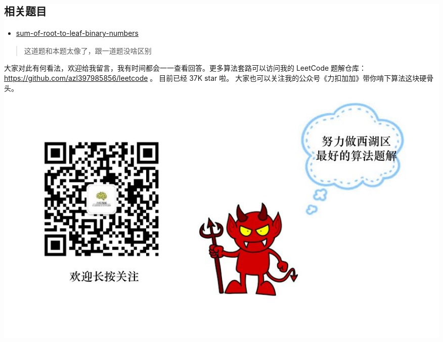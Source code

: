 ```
```

## 相关题目

- [sum-of-root-to-leaf-binary-numbers](https://leetcode.com/problems/sum-of-root-to-leaf-binary-numbers/)

> 这道题和本题太像了，跟一道题没啥区别

大家对此有何看法，欢迎给我留言，我有时间都会一一查看回答。更多算法套路可以访问我的 LeetCode 题解仓库：<https://github.com/azl397985856/leetcode> 。 目前已经 37K star 啦。 大家也可以关注我的公众号《力扣加加》带你啃下算法这块硬骨头。 ![](images/6544564e577c3c2404c48edb29af7e19eb1c2cb9.jpg)